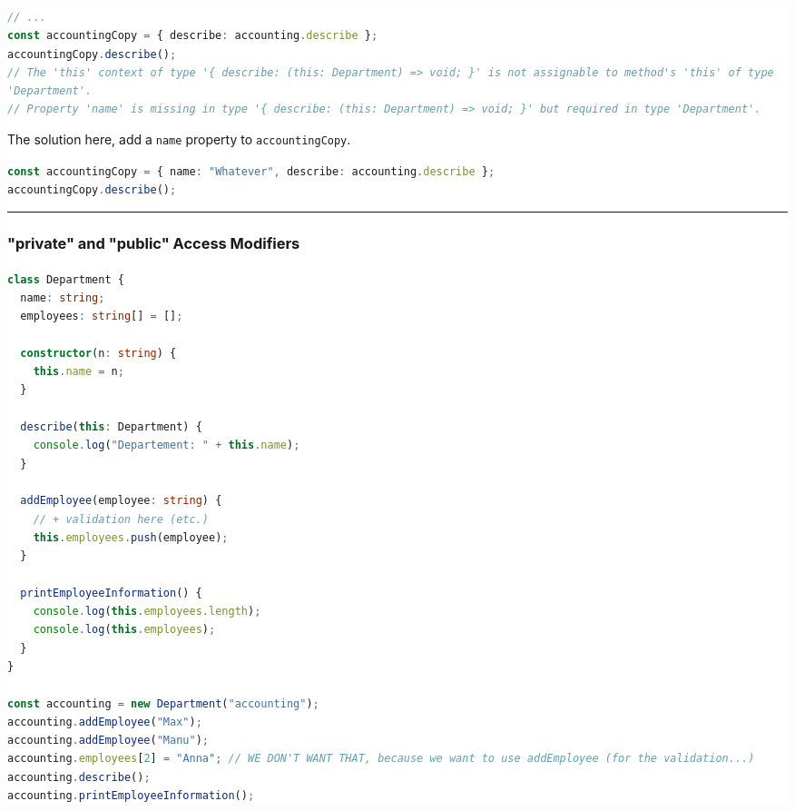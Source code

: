 ```ts
// ...
const accountingCopy = { describe: accounting.describe };
accountingCopy.describe();
// The 'this' context of type '{ describe: (this: Department) => void; }' is not assignable to method's 'this' of type 'Department'.
// Property 'name' is missing in type '{ describe: (this: Department) => void; }' but required in type 'Department'.
```

The solution here, add a `name` property to `accountingCopy`.

```ts
const accountingCopy = { name: "Whatever", describe: accounting.describe };
accountingCopy.describe();
```

---

### "private" and "public" Access Modifiers

```ts
class Department {
  name: string;
  employees: string[] = [];

  constructor(n: string) {
    this.name = n;
  }

  describe(this: Department) {
    console.log("Departement: " + this.name);
  }

  addEmployee(employee: string) {
    // + validation here (etc.)
    this.employees.push(employee);
  }

  printEmployeeInformation() {
    console.log(this.employees.length);
    console.log(this.employees);
  }
}

const accounting = new Department("accounting");
accounting.addEmployee("Max");
accounting.addEmployee("Manu");
accounting.employees[2] = "Anna"; // WE DON'T WANT THAT, because we want to use addEmployee (for the validation...)
accounting.describe();
accounting.printEmployeeInformation();
```
